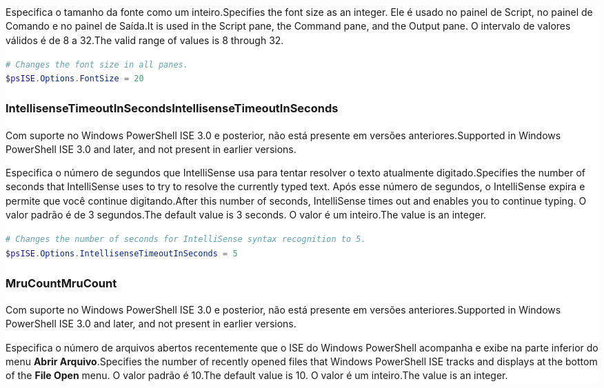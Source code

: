 <span data-ttu-id="d4c41-177">Especifica o tamanho da fonte como um inteiro.</span><span class="sxs-lookup"><span data-stu-id="d4c41-177">Specifies the font size as an integer.</span></span> <span data-ttu-id="d4c41-178">Ele é usado no painel de Script, no painel de Comando e no painel de Saída.</span><span class="sxs-lookup"><span data-stu-id="d4c41-178">It is used in the Script pane, the Command pane, and the Output pane.</span></span> <span data-ttu-id="d4c41-179">O intervalo de valores válidos é de 8 a 32.</span><span class="sxs-lookup"><span data-stu-id="d4c41-179">The valid range of values is 8 through 32.</span></span>

```powershell
# Changes the font size in all panes.
$psISE.Options.FontSize = 20
```

### <a name="intellisensetimeoutinseconds"></a><span data-ttu-id="d4c41-180">IntellisenseTimeoutInSeconds</span><span class="sxs-lookup"><span data-stu-id="d4c41-180">IntellisenseTimeoutInSeconds</span></span>

<span data-ttu-id="d4c41-181">Com suporte no Windows PowerShell ISE 3.0 e posterior, não está presente em versões anteriores.</span><span class="sxs-lookup"><span data-stu-id="d4c41-181">Supported in Windows PowerShell ISE 3.0 and later, and not present in earlier versions.</span></span>

<span data-ttu-id="d4c41-182">Especifica o número de segundos que IntelliSense usa para tentar resolver o texto atualmente digitado.</span><span class="sxs-lookup"><span data-stu-id="d4c41-182">Specifies the number of seconds that IntelliSense uses to try to resolve the currently typed text.</span></span>
<span data-ttu-id="d4c41-183">Após esse número de segundos, o IntelliSense expira e permite que você continue digitando.</span><span class="sxs-lookup"><span data-stu-id="d4c41-183">After this number of seconds, IntelliSense times out and enables you to continue typing.</span></span> <span data-ttu-id="d4c41-184">O valor padrão é de 3 segundos.</span><span class="sxs-lookup"><span data-stu-id="d4c41-184">The default value is 3 seconds.</span></span> <span data-ttu-id="d4c41-185">O valor é um inteiro.</span><span class="sxs-lookup"><span data-stu-id="d4c41-185">The value is an integer.</span></span>

```powershell
# Changes the number of seconds for IntelliSense syntax recognition to 5.
$psISE.Options.IntellisenseTimeoutInSeconds = 5
```

### <a name="mrucount"></a><span data-ttu-id="d4c41-186">MruCount</span><span class="sxs-lookup"><span data-stu-id="d4c41-186">MruCount</span></span>

<span data-ttu-id="d4c41-187">Com suporte no Windows PowerShell ISE 3.0 e posterior, não está presente em versões anteriores.</span><span class="sxs-lookup"><span data-stu-id="d4c41-187">Supported in Windows PowerShell ISE 3.0 and later, and not present in earlier versions.</span></span>

<span data-ttu-id="d4c41-188">Especifica o número de arquivos abertos recentemente que o ISE do Windows PowerShell acompanha e exibe na parte inferior do menu **Abrir Arquivo**.</span><span class="sxs-lookup"><span data-stu-id="d4c41-188">Specifies the number of recently opened files that Windows PowerShell ISE tracks and displays at the bottom of the **File Open** menu.</span></span> <span data-ttu-id="d4c41-189">O valor padrão é 10.</span><span class="sxs-lookup"><span data-stu-id="d4c41-189">The default value is 10.</span></span> <span data-ttu-id="d4c41-190">O valor é um inteiro.</span><span class="sxs-lookup"><span data-stu-id="d4c41-190">The value is an integer.</span></span>
